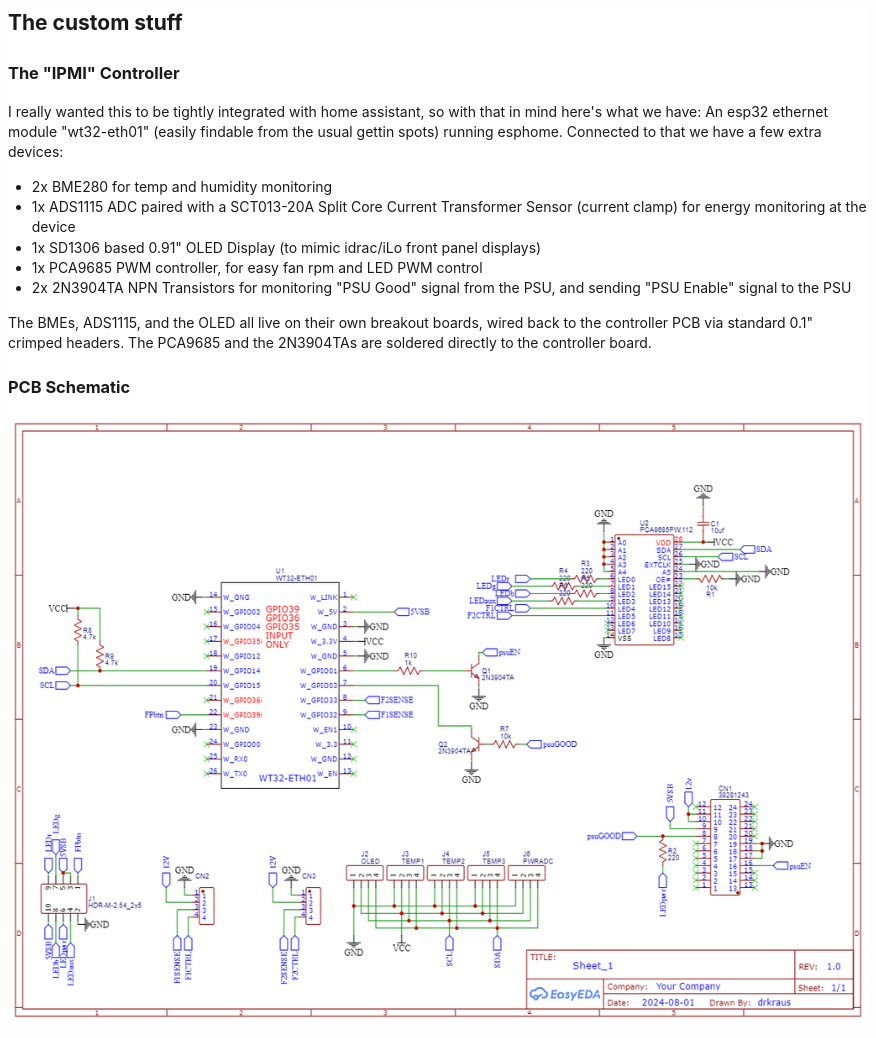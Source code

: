 ## The custom stuff


### The "IPMI" Controller

I really wanted this to be tightly integrated with home assistant, so with that in mind here's what we have: An esp32 ethernet module "wt32-eth01" (easily findable from the usual gettin spots) running esphome. Connected to that we have a few extra devices:

* 2x BME280 for temp and humidity monitoring
* 1x ADS1115 ADC paired with a SCT013-20A Split Core Current Transformer Sensor (current clamp) for energy monitoring at the device
* 1x SD1306 based 0.91" OLED Display (to mimic idrac/iLo front panel displays)
* 1x PCA9685 PWM controller, for easy fan rpm and LED PWM control
* 2x 2N3904TA NPN Transistors for monitoring "PSU Good" signal from the PSU, and sending "PSU Enable" signal to the PSU

The BMEs, ADS1115, and the OLED all live on their own breakout boards, wired back to the controller PCB via standard 0.1" crimped headers. The PCA9685 and the 2N3904TAs are soldered directly to the controller board.

### PCB Schematic
![PCB Schematic](/assets/posts/jbodschematic.png)
